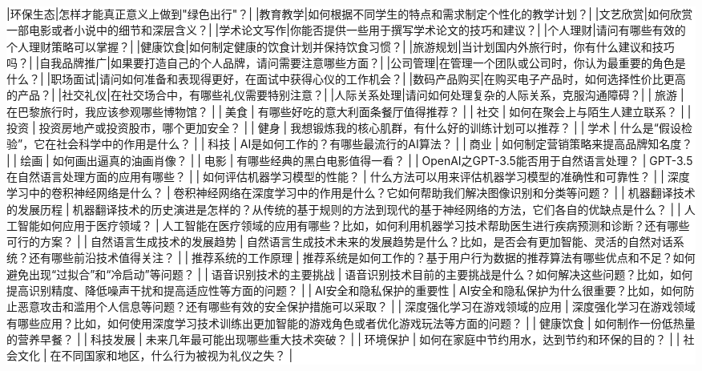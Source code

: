 |环保生态|怎样才能真正意义上做到"绿色出行"？|
|教育教学|如何根据不同学生的特点和需求制定个性化的教学计划？|
|文艺欣赏|如何欣赏一部电影或者小说中的细节和深层含义？|
|学术论文写作|你能否提供一些用于撰写学术论文的技巧和建议？|
|个人理财|请问有哪些有效的个人理财策略可以掌握？|
|健康饮食|如何制定健康的饮食计划并保持饮食习惯？|
|旅游规划|当计划国内外旅行时，你有什么建议和技巧吗？|
|自我品牌推广|如果要打造自己的个人品牌，请问需要注意哪些方面？|
|公司管理|在管理一个团队或公司时，你认为最重要的角色是什么？|
|职场面试|请问如何准备和表现得更好，在面试中获得心仪的工作机会？|
|数码产品购买|在购买电子产品时，如何选择性价比更高的产品？|
|社交礼仪|在社交场合中，有哪些礼仪需要特别注意？|
|人际关系处理|请问如何处理复杂的人际关系，克服沟通障碍？|
| 旅游 | 在巴黎旅行时，我应该参观哪些博物馆？ |
| 美食 | 有哪些好吃的意大利面条餐厅值得推荐？ |
| 社交 | 如何在聚会上与陌生人建立联系？ |
| 投资 | 投资房地产或投资股市，哪个更加安全？ |
| 健身 | 我想锻炼我的核心肌群，有什么好的训练计划可以推荐？ |
| 学术 | 什么是“假设检验”，它在社会科学中的作用是什么？ |
| 科技 | AI是如何工作的？有哪些最流行的AI算法？ |
| 商业 | 如何制定营销策略来提高品牌知名度？ |
| 绘画 | 如何画出逼真的油画肖像？ |
| 电影 | 有哪些经典的黑白电影值得一看？ |
| OpenAI之GPT-3.5能否用于自然语言处理？ | GPT-3.5在自然语言处理方面的应用有哪些？                                                                                |
| 如何评估机器学习模型的性能？           | 什么方法可以用来评估机器学习模型的准确性和可靠性？                                                                      |
| 深度学习中的卷积神经网络是什么？       | 卷积神经网络在深度学习中的作用是什么？它如何帮助我们解决图像识别和分类等问题？                                        |
| 机器翻译技术的发展历程                | 机器翻译技术的历史演进是怎样的？从传统的基于规则的方法到现代的基于神经网络的方法，它们各自的优缺点是什么？              |
| 人工智能如何应用于医疗领域？           | 人工智能在医疗领域的应用有哪些？比如，如何利用机器学习技术帮助医生进行疾病预测和诊断？还有哪些可行的方案？          |
| 自然语言生成技术的发展趋势            | 自然语言生成技术未来的发展趋势是什么？比如，是否会有更加智能、灵活的自然对话系统？还有哪些前沿技术值得关注？       |
| 推荐系统的工作原理                    | 推荐系统是如何工作的？基于用户行为数据的推荐算法有哪些优点和不足？如何避免出现“过拟合”和“冷启动”等问题？             |
| 语音识别技术的主要挑战                | 语音识别技术目前的主要挑战是什么？如何解决这些问题？比如，如何提高识别精度、降低噪声干扰和提高适应性等方面的问题？ |
| AI安全和隐私保护的重要性             | AI安全和隐私保护为什么很重要？比如，如何防止恶意攻击和滥用个人信息等问题？还有哪些有效的安全保护措施可以采取？     |
| 深度强化学习在游戏领域的应用          | 深度强化学习在游戏领域有哪些应用？比如，如何使用深度学习技术训练出更加智能的游戏角色或者优化游戏玩法等方面的问题？ |
| 健康饮食                               | 如何制作一份低热量的营养早餐？                                     |
| 科技发展                               | 未来几年最可能出现哪些重大技术突破？                               |
| 环境保护                               | 如何在家庭中节约用水，达到节约和环保的目的？                       |
| 社会文化                               | 在不同国家和地区，什么行为被视为礼仪之失？                          |